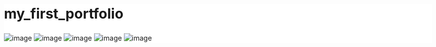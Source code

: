 ﻿# my_first_portfolio
<img width="1530" height="946" alt="image" src="https://github.com/user-attachments/assets/890cb86d-0fb4-4864-bab5-2d6d51bbbd2b" />
<img width="764" height="368" alt="image" src="https://github.com/user-attachments/assets/a3a7c483-ba0d-4323-b3ca-c317b39088c5" />
<img width="1500" height="929" alt="image" src="https://github.com/user-attachments/assets/9828befc-1a2f-4675-a1f2-4eec5c5589b3" />
<img width="1501" height="926" alt="image" src="https://github.com/user-attachments/assets/bbce4f85-6f37-40b2-a23b-5b64bfdd0165" />
<img width="1517" height="936" alt="image" src="https://github.com/user-attachments/assets/24796988-fb3a-470b-b4f2-09a712e12672" />


